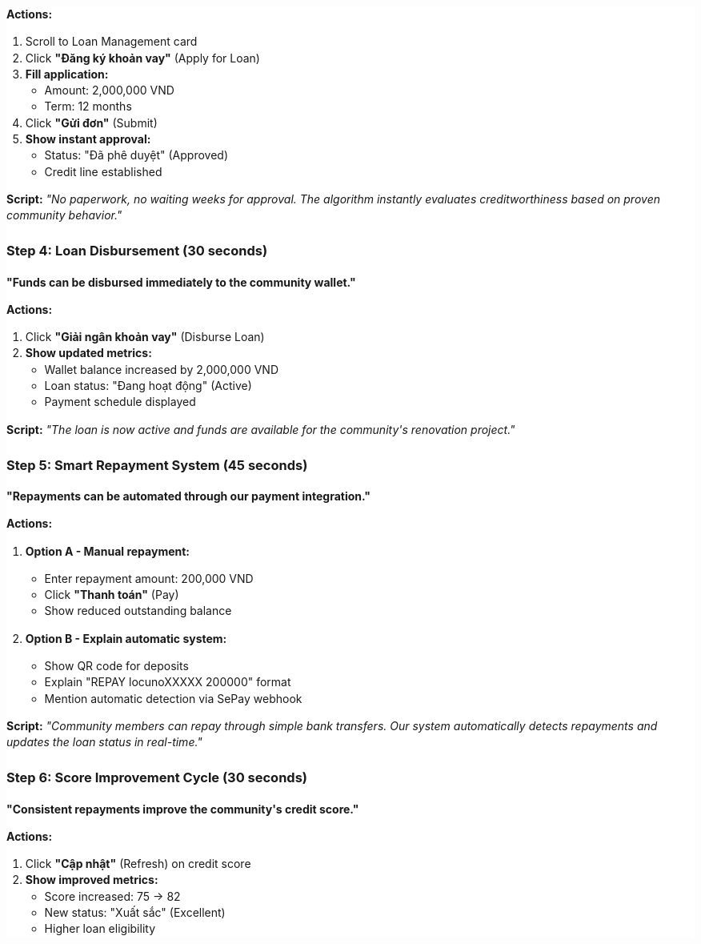 **Actions:**
1. Scroll to Loan Management card
2. Click **"Đăng ký khoản vay"** (Apply for Loan)
3. **Fill application:**
   - Amount: 2,000,000 VND
   - Term: 12 months
4. Click **"Gửi đơn"** (Submit)
5. **Show instant approval:**
   - Status: "Đã phê duyệt" (Approved)
   - Credit line established

**Script:** *"No paperwork, no waiting weeks for approval. The algorithm instantly evaluates creditworthiness based on proven community behavior."*

### Step 4: Loan Disbursement (30 seconds)
**"Funds can be disbursed immediately to the community wallet."**

**Actions:**
1. Click **"Giải ngân khoản vay"** (Disburse Loan)
2. **Show updated metrics:**
   - Wallet balance increased by 2,000,000 VND
   - Loan status: "Đang hoạt động" (Active)
   - Payment schedule displayed

**Script:** *"The loan is now active and funds are available for the community's renovation project."*

### Step 5: Smart Repayment System (45 seconds)
**"Repayments can be automated through our payment integration."**

**Actions:**
1. **Option A - Manual repayment:**
   - Enter repayment amount: 200,000 VND
   - Click **"Thanh toán"** (Pay)
   - Show reduced outstanding balance

2. **Option B - Explain automatic system:**
   - Show QR code for deposits
   - Explain "REPAY locunoXXXXX 200000" format
   - Mention automatic detection via SePay webhook

**Script:** *"Community members can repay through simple bank transfers. Our system automatically detects repayments and updates the loan status in real-time."*

### Step 6: Score Improvement Cycle (30 seconds)
**"Consistent repayments improve the community's credit score."**

**Actions:**
1. Click **"Cập nhật"** (Refresh) on credit score
2. **Show improved metrics:**
   - Score increased: 75 → 82
   - New status: "Xuất sắc" (Excellent)
   - Higher loan eligibility
